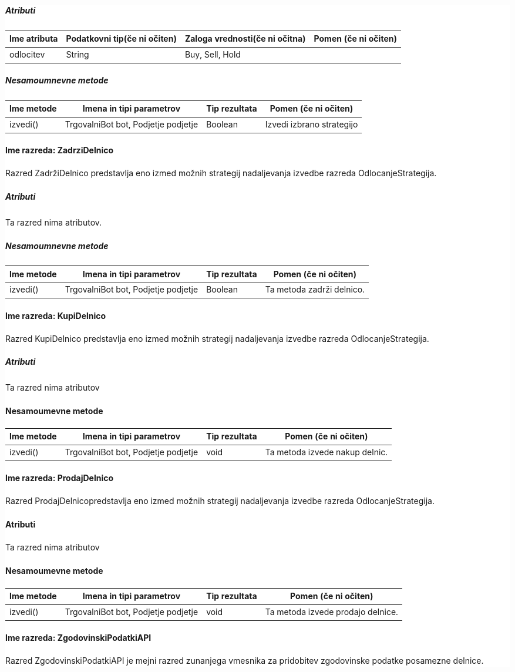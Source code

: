 ##### Atributi
| Ime atributa | Podatkovni tip(če ni očiten)  | Zaloga vrednosti(če ni očitna) | Pomen (če ni očiten) |
|--------------|-------------------------------|--------------------------------|----------------------|
| odlocitev    | String                        | Buy, Sell, Hold                |                      |


##### Nesamoumnevne metode

| Ime metode         | Imena in tipi parametrov | Tip rezultata | Pomen (če ni očiten)                             |
|--------------------|--------------------------|---------------|--------------------------------------------------|
| izvedi()           | TrgovalniBot bot, Podjetje podjetje | Boolean | Izvedi izbrano strategijo                   |

#### Ime razreda: ZadrziDelnico 
Razred ZadržiDelnico predstavlja eno izmed možnih strategij nadaljevanja izvedbe razreda OdlocanjeStrategija.


##### Atributi
Ta razred nima atributov.

##### Nesamoumnevne metode

| Ime metode         | Imena in tipi parametrov | Tip rezultata | Pomen (če ni očiten)                             |
|--------------------|--------------------------|---------------|--------------------------------------------------|
| izvedi()           | TrgovalniBot bot, Podjetje podjetje | Boolean | Ta metoda zadrži delnico.                   |

#### Ime razreda: KupiDelnico  
Razred KupiDelnico predstavlja eno izmed možnih strategij nadaljevanja izvedbe
razreda OdlocanjeStrategija.

##### Atributi  
Ta razred nima atributov

#### Nesamoumevne metode
| Ime metode | Imena in tipi parametrov            | Tip rezultata | Pomen (če ni očiten)           |
|------------|-------------------------------------|---------------|--------------------------------|
| izvedi()   | TrgovalniBot bot, Podjetje podjetje | void          | Ta metoda izvede nakup delnic. |

#### Ime razreda: ProdajDelnico  
Razred ProdajDelnicopredstavlja eno izmed možnih strategij nadaljevanja izvedbe
razreda OdlocanjeStrategija.

#### Atributi
Ta razred nima atributov

#### Nesamoumevne metode
| Ime metode | Imena in tipi parametrov            | Tip rezultata | Pomen (če ni očiten)              |
|------------|-------------------------------------|---------------|-----------------------------------|
| izvedi()   | TrgovalniBot bot, Podjetje podjetje | void          | Ta metoda izvede prodajo delnice. |

#### Ime razreda: ZgodovinskiPodatkiAPI  
Razred ZgodovinskiPodatkiAPI je mejni razred zunanjega vmesnika za pridobitev zgodovinske podatke posamezne delnice.
